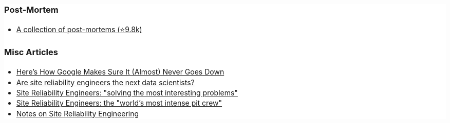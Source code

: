 ### Post-Mortem

*   [A collection of post-mortems (⭐9.8k)](https://github.com/danluu/post-mortems)

### Misc Articles

*   [Here’s How Google Makes Sure It (Almost) Never Goes Down](http://www.wired.com/2016/04/google-ensures-services-almost-never-go/)
*   [Are site reliability engineers the next data scientists?](http://techcrunch.com/2016/03/02/are-site-reliability-engineers-the-next-data-scientists/)
*   [Site Reliability Engineers: "solving the most interesting problems"](http://googleresearch.blogspot.gr/2012/07/site-reliability-engineers-solving-most.html)
*   [Site Reliability Engineers: the "world’s most intense pit crew"](http://googleforstudents.blogspot.gr/2012/06/site-reliability-engineers-worlds-most.html)
*   [Notes on Site Reliability Engineering](http://danluu.com/google-sre-book/)